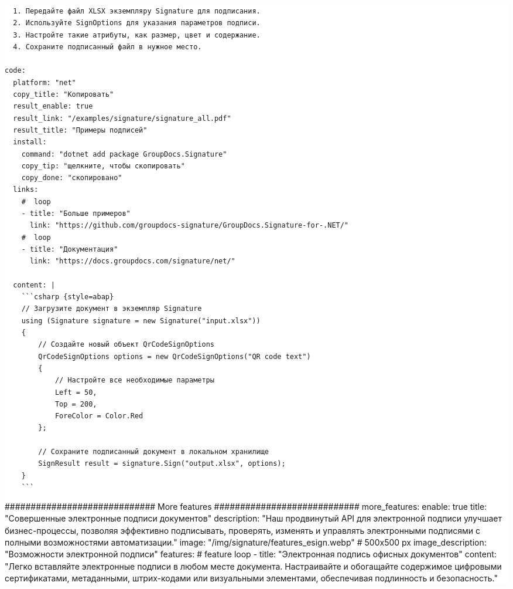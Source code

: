       1. Передайте файл XLSX экземпляру Signature для подписания.
      2. Используйте SignOptions для указания параметров подписи.
      3. Настройте такие атрибуты, как размер, цвет и содержание.
      4. Сохраните подписанный файл в нужное место.
   
    code:
      platform: "net"
      copy_title: "Копировать"
      result_enable: true
      result_link: "/examples/signature/signature_all.pdf"
      result_title: "Примеры подписей"
      install:
        command: "dotnet add package GroupDocs.Signature"
        copy_tip: "щелкните, чтобы скопировать"
        copy_done: "скопировано"
      links:
        #  loop
        - title: "Больше примеров"
          link: "https://github.com/groupdocs-signature/GroupDocs.Signature-for-.NET/"
        #  loop
        - title: "Документация"
          link: "https://docs.groupdocs.com/signature/net/"
          
      content: |
        ```csharp {style=abap}
        // Загрузите документ в экземпляр Signature
        using (Signature signature = new Signature("input.xlsx"))
        {
            // Создайте новый объект QrCodeSignOptions
            QrCodeSignOptions options = new QrCodeSignOptions("QR code text")
            {
                // Настройте все необходимые параметры
                Left = 50,
                Top = 200,
                ForeColor = Color.Red
            };

            // Сохраните подписанный документ в локальном хранилище
            SignResult result = signature.Sign("output.xlsx", options);
        }
        ```            

############################# More features ############################
more_features:
  enable: true
  title: "Совершенные электронные подписи документов"
  description: "Наш продвинутый API для электронной подписи улучшает бизнес-процессы, позволяя эффективно подписывать, проверять, изменять и управлять электронными подписями с полными возможностями автоматизации."
  image: "/img/signature/features_esign.webp" # 500x500 px
  image_description: "Возможности электронной подписи"
  features:
    # feature loop
    - title: "Электронная подпись офисных документов"
      content: "Легко вставляйте электронные подписи в любом месте документа. Настраивайте и обогащайте содержимое цифровыми сертификатами, метаданными, штрих-кодами или визуальными элементами, обеспечивая подлинность и безопасность."
